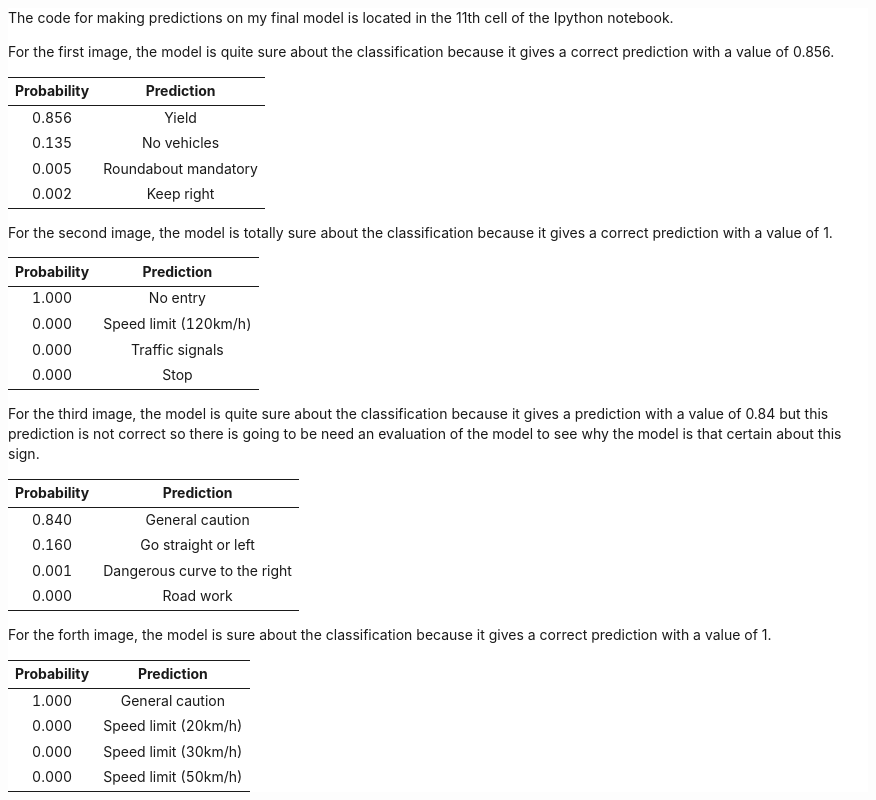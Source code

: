 The code for making predictions on my final model is located in the 11th cell of the Ipython notebook.

For the first image, the model is quite sure about the classification because it gives a correct prediction with a value of 0.856.  

| Probability         	|     Prediction	        					| 
|:---------------------:|:---------------------------------------------:|
| 0.856 				| Yield											|
| 0.135 				| No vehicles									|
| 0.005 				| Roundabout mandatory							|
| 0.002 				| Keep right									|

For the second image, the model is totally sure about the classification because it gives a correct prediction with a value of 1.

| Probability         	|     Prediction	        					| 
|:---------------------:|:---------------------------------------------:| 
| 1.000 				| No entry										|
| 0.000 				| Speed limit (120km/h)							|
| 0.000 				| Traffic signals								|
| 0.000 				| Stop											|

For the third image, the model is quite sure about the classification because it gives a prediction with a value of 0.84 but this prediction is not correct so there is going to be need an evaluation of the model to see why the model is that certain about this sign.

| Probability         	|     Prediction	        					| 
|:---------------------:|:---------------------------------------------:| 
| 0.840 				| General caution								|
| 0.160 				| Go straight or left							|
| 0.001 				| Dangerous curve to the right					|
| 0.000 				| Road work										|

For the forth image, the model is sure about the classification because it gives a correct prediction with a value of 1.

| Probability         	|     Prediction	        					| 
|:---------------------:|:---------------------------------------------:| 
| 1.000 				| General caution								|
| 0.000 				| Speed limit (20km/h)							|
| 0.000 				| Speed limit (30km/h)							|
| 0.000 				| Speed limit (50km/h)							|
